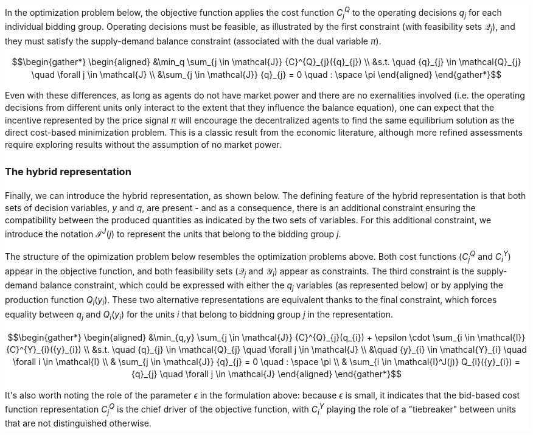 In the optimization problem below, the objective function applies the cost function ${C}^{Q}_{j}$ to the operating decisions ${q}_{j}$ for each individual bidding group. Operating decisions must be feasible, as illustrated by the first constraint (with feasibility sets $\mathcal{Q}_{j}$), and they must satisfy the supply-demand balance constraint (associated with the dual variable $\pi$).

```math
\begin{gather*}
    \begin{aligned}
     &\min_q  \sum_{j \in \mathcal{J}} {C}^{Q}_{j}({q}_{j}) \\    
     &s.t. \quad {q}_{j} \in \mathcal{Q}_{j} \quad \forall j \in \mathcal{J} \\
     &\sum_{j \in \mathcal{J}} {q}_{j} = 0 \quad : \space \pi
    \end{aligned}
\end{gather*}
```

Even with these differences, as long as agents do not have market power and there are no exernalities involved (i.e. the operating decisions from different units only interact to the extent that they influence the balance equation), one can expect that the incentive represented by the price signal $\pi$ will encourage the decentralized agents to find the same equilibrium solution as the direct cost-based minimization problem. This is a classic result from the economic literature, although more refined assessments require exploring results without the assumption of no market power.

### The hybrid representation

Finally, we can introduce the hybrid representation, as shown below. The defining feature of the hybrid representation is that both sets of decision variables, $y$ and $q$, are present - and as a consequence, there is an additional constraint ensuring the compatibility between the produced quantities as indicated by the two sets of variables. For this additional constraint, we introduce the notation $\mathcal{I}^J(j)$ to represent the units that belong to the bidding group $j$.

The structure of the opimization problem below resembles the optimization problems above. Both cost functions (${C}^{Q}_{j}$ and ${C}^{Y}_{i}$) appear in the objective function, and both feasibility sets ($\mathcal{Q}_{j}$ and $\mathcal{Y}_{i}$) appear as constraints. The third constraint is the supply-demand balance constraint, which could be expressed with either the ${q}_{j}$ variables (as represented below) or by applying the production function ${Q}_{i}({y}_{i})$. These two alternative representations are equivalent thanks to the final constraint, which forces equality between ${q}_{j}$ and ${Q}_{i}({y}_{i})$ for the units $i$ that belong to biddning group $j$ in the representation.

```math
\begin{gather*}
    \begin{aligned}
     &\min_{q,y}  \sum_{j \in \mathcal{J}} {C}^{Q}_{j}(q_{i}) + \epsilon \cdot \sum_{i \in \mathcal{I}} {C}^{Y}_{i}({y}_{i}) \\    
     &s.t. \quad {q}_{j} \in \mathcal{Q}_{j} \quad \forall j \in \mathcal{J} \\
     &\quad {y}_{i} \in \mathcal{Y}_{i} \quad \forall i \in \mathcal{I} \\
     & \sum_{j \in \mathcal{J}} {q}_{j} = 0 \quad : \space \pi \\
     & \sum_{i \in \mathcal{I}^J(j)} Q_{i}({y}_{i}) = {q}_{j} \quad \forall j \in \mathcal{J}
    \end{aligned}
\end{gather*}
```

It's also worth noting the role of the parameter $\epsilon$ in the formulation above: because $\epsilon$ is small, it indicates that the bid-based cost function representation ${C}^{Q}_{j}$ is the chief driver of the objective function, with ${C}^{Y}_{i}$ playing the role of a "tiebreaker" between units that are not distinguished otherwise.
